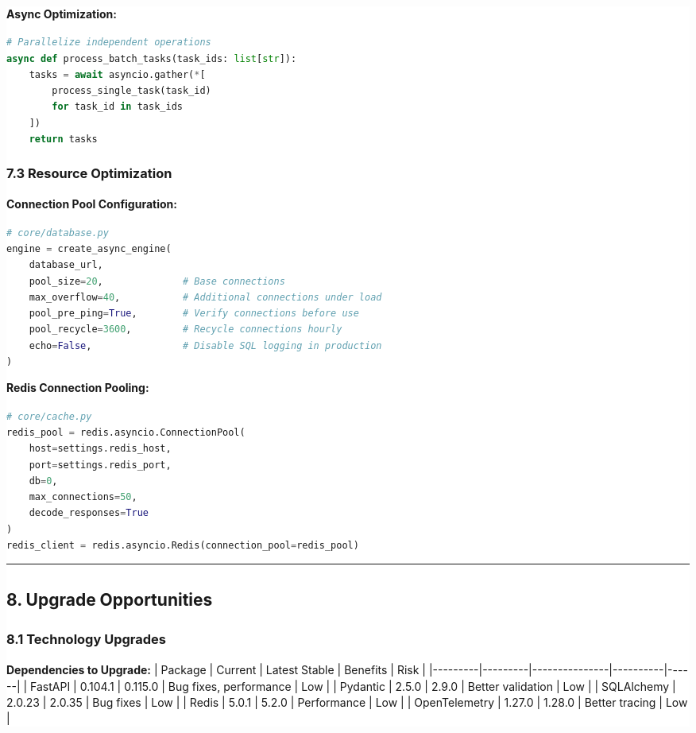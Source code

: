 **Async Optimization:**
```python
# Parallelize independent operations
async def process_batch_tasks(task_ids: list[str]):
    tasks = await asyncio.gather(*[
        process_single_task(task_id) 
        for task_id in task_ids
    ])
    return tasks
```

### 7.3 Resource Optimization

**Connection Pool Configuration:**
```python
# core/database.py
engine = create_async_engine(
    database_url,
    pool_size=20,              # Base connections
    max_overflow=40,           # Additional connections under load
    pool_pre_ping=True,        # Verify connections before use
    pool_recycle=3600,         # Recycle connections hourly
    echo=False,                # Disable SQL logging in production
)
```

**Redis Connection Pooling:**
```python
# core/cache.py
redis_pool = redis.asyncio.ConnectionPool(
    host=settings.redis_host,
    port=settings.redis_port,
    db=0,
    max_connections=50,
    decode_responses=True
)
redis_client = redis.asyncio.Redis(connection_pool=redis_pool)
```

---

## 8. Upgrade Opportunities

### 8.1 Technology Upgrades

**Dependencies to Upgrade:**
| Package | Current | Latest Stable | Benefits | Risk |
|---------|---------|---------------|----------|------|
| FastAPI | 0.104.1 | 0.115.0 | Bug fixes, performance | Low |
| Pydantic | 2.5.0 | 2.9.0 | Better validation | Low |
| SQLAlchemy | 2.0.23 | 2.0.35 | Bug fixes | Low |
| Redis | 5.0.1 | 5.2.0 | Performance | Low |
| OpenTelemetry | 1.27.0 | 1.28.0 | Better tracing | Low |
